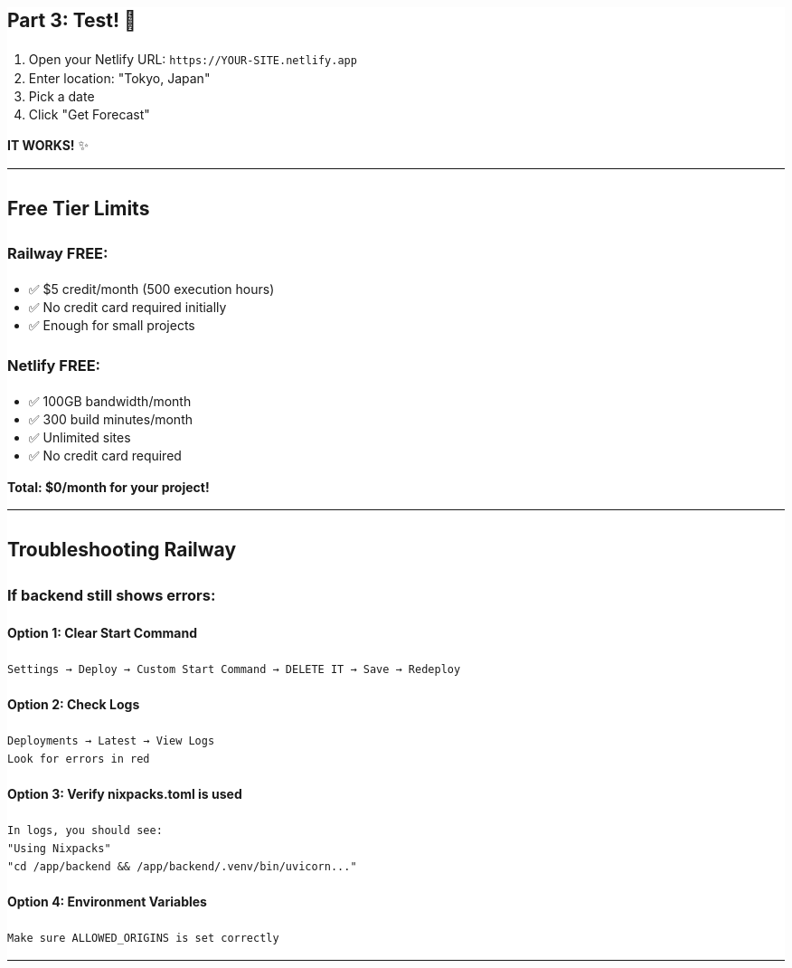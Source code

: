 ## Part 3: Test! 🎉

1. Open your Netlify URL: `https://YOUR-SITE.netlify.app`
2. Enter location: "Tokyo, Japan"
3. Pick a date
4. Click "Get Forecast"

**IT WORKS!** ✨

---

## Free Tier Limits

### Railway FREE:
- ✅ $5 credit/month (500 execution hours)
- ✅ No credit card required initially
- ✅ Enough for small projects

### Netlify FREE:
- ✅ 100GB bandwidth/month
- ✅ 300 build minutes/month
- ✅ Unlimited sites
- ✅ No credit card required

**Total: $0/month for your project!**

---

## Troubleshooting Railway

### If backend still shows errors:

#### Option 1: Clear Start Command
```
Settings → Deploy → Custom Start Command → DELETE IT → Save → Redeploy
```

#### Option 2: Check Logs
```
Deployments → Latest → View Logs
Look for errors in red
```

#### Option 3: Verify nixpacks.toml is used
```
In logs, you should see:
"Using Nixpacks"
"cd /app/backend && /app/backend/.venv/bin/uvicorn..."
```

#### Option 4: Environment Variables
```
Make sure ALLOWED_ORIGINS is set correctly
```

---